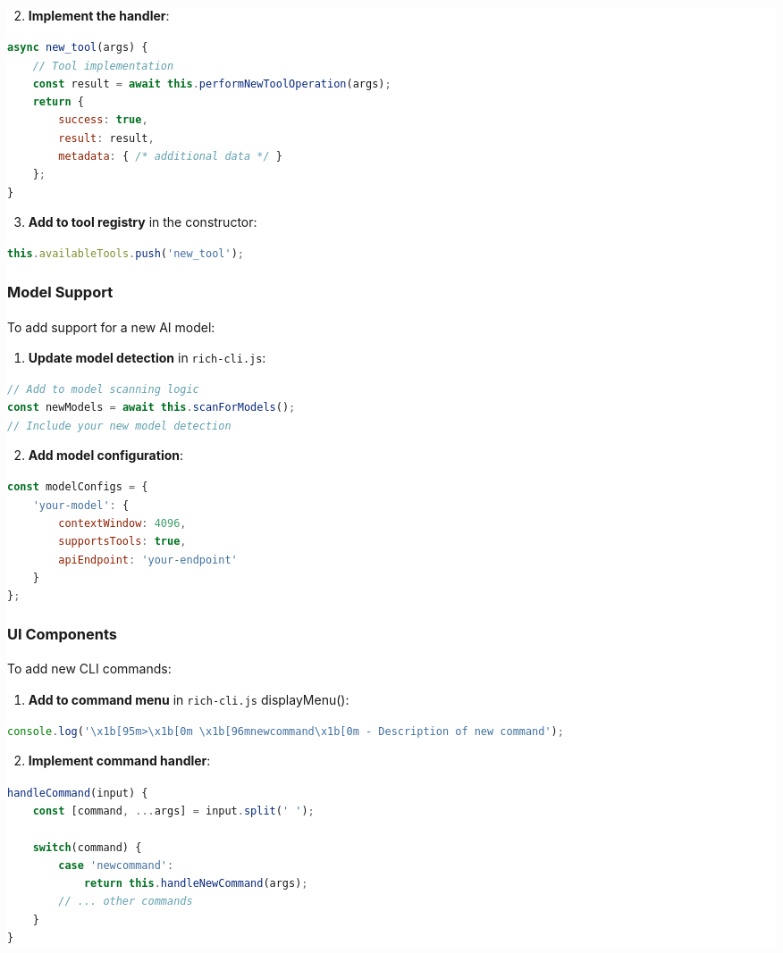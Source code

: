 2. **Implement the handler**:
```javascript
async new_tool(args) {
    // Tool implementation
    const result = await this.performNewToolOperation(args);
    return {
        success: true,
        result: result,
        metadata: { /* additional data */ }
    };
}
```

3. **Add to tool registry** in the constructor:
```javascript
this.availableTools.push('new_tool');
```

### Model Support
To add support for a new AI model:

1. **Update model detection** in `rich-cli.js`:
```javascript
// Add to model scanning logic
const newModels = await this.scanForModels();
// Include your new model detection
```

2. **Add model configuration**:
```javascript
const modelConfigs = {
    'your-model': {
        contextWindow: 4096,
        supportsTools: true,
        apiEndpoint: 'your-endpoint'
    }
};
```

### UI Components
To add new CLI commands:

1. **Add to command menu** in `rich-cli.js` displayMenu():
```javascript
console.log('\x1b[95m>\x1b[0m \x1b[96mnewcommand\x1b[0m - Description of new command');
```

2. **Implement command handler**:
```javascript
handleCommand(input) {
    const [command, ...args] = input.split(' ');

    switch(command) {
        case 'newcommand':
            return this.handleNewCommand(args);
        // ... other commands
    }
}
```

